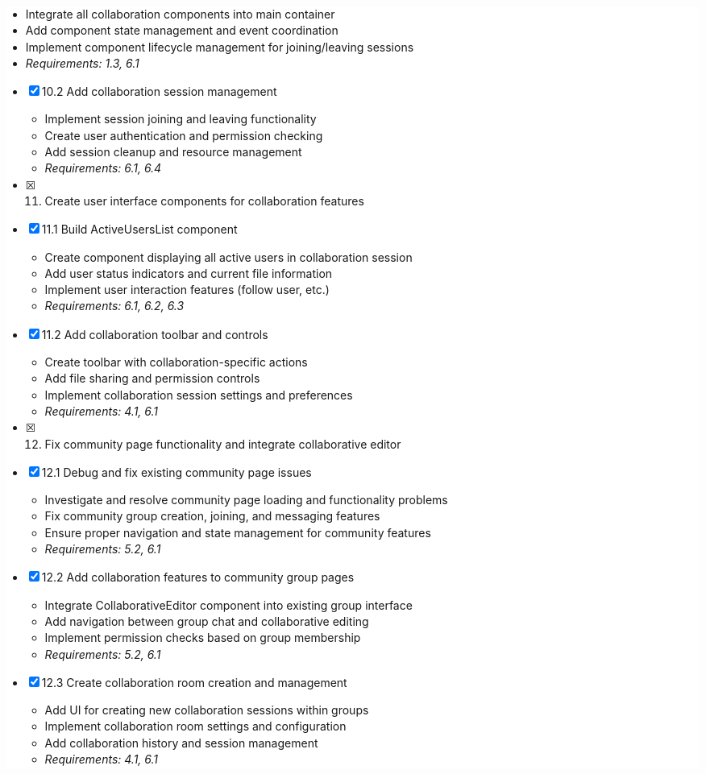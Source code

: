   - Integrate all collaboration components into main container
  - Add component state management and event coordination
  - Implement component lifecycle management for joining/leaving sessions
  - _Requirements: 1.3, 6.1_

- [x] 10.2 Add collaboration session management


  - Implement session joining and leaving functionality
  - Create user authentication and permission checking
  - Add session cleanup and resource management
  - _Requirements: 6.1, 6.4_

- [x] 11. Create user interface components for collaboration features





- [x] 11.1 Build ActiveUsersList component


  - Create component displaying all active users in collaboration session
  - Add user status indicators and current file information
  - Implement user interaction features (follow user, etc.)
  - _Requirements: 6.1, 6.2, 6.3_

- [x] 11.2 Add collaboration toolbar and controls


  - Create toolbar with collaboration-specific actions
  - Add file sharing and permission controls
  - Implement collaboration session settings and preferences
  - _Requirements: 4.1, 6.1_

- [x] 12. Fix community page functionality and integrate collaborative editor



- [x] 12.1 Debug and fix existing community page issues




  - Investigate and resolve community page loading and functionality problems
  - Fix community group creation, joining, and messaging features
  - Ensure proper navigation and state management for community features
  - _Requirements: 5.2, 6.1_

- [x] 12.2 Add collaboration features to community group pages


  - Integrate CollaborativeEditor component into existing group interface
  - Add navigation between group chat and collaborative editing
  - Implement permission checks based on group membership
  - _Requirements: 5.2, 6.1_

- [x] 12.3 Create collaboration room creation and management


  - Add UI for creating new collaboration sessions within groups
  - Implement collaboration room settings and configuration
  - Add collaboration history and session management
  - _Requirements: 4.1, 6.1_
